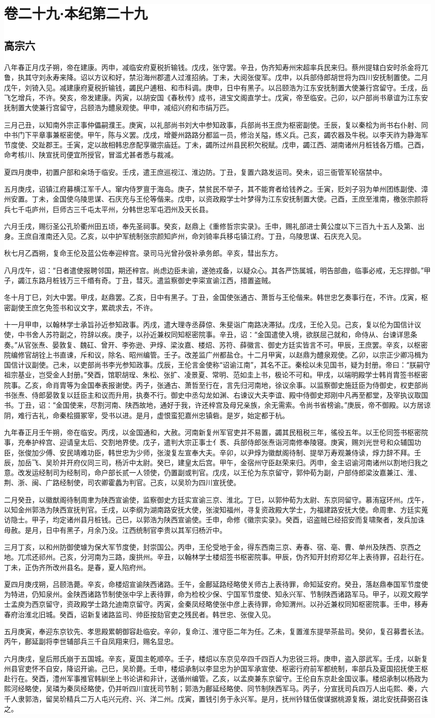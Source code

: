 # 卷二十九·本纪第二十九

## 高宗六

八年春正月戊子朔，帝在建康。丙申，减临安府夏税折输钱。戊戌，张守罢。辛丑，伪齐知寿州宋超率兵民来归。蔡州提辖白安时杀金将兀鲁，执其守刘永寿来降。诏以方议和好，禁沿海州郡遣人过淮招纳。丁未，大阅张俊军。戊申，以兵部侍郎胡世将为四川安抚制置使。二月戊午，刘锜入见。减建康府夏税折输钱，蠲民户逋租、和市科调。庚申，日中有黑子。以吕颐浩为江东安抚制置大使兼行宫留守。壬戌，岳飞乞增兵，不许。癸亥，帝发建康。丙寅，以胡安国《春秋传》成书，进宝文阁直学士。戊寅，帝至临安。己卯，以户部尚书章谊为江东安抚制置大使兼行宫留守，吕颐浩为醴泉观使。甲申，减绍兴府和市绢万匹。

三月己丑，以知南外宗正事仲儡嗣濮王。庚寅，以礼部尚书刘大中参知政事，兵部尚书王庶为枢密副使。壬辰，复以秦桧为尚书右仆射、同中书门下平章事兼枢密使。甲午，陈与义罢。戊戌，增夔州路路分都监一员，修治关隘，练义兵。己亥，蠲农器及牛税。以李天祚为静海军节度使、交趾郡王。壬寅，定以故相韩忠彦配享徽宗庙廷。丁未，蠲所过州县民积欠税赋。戊申，蠲江西、湖南诸州月桩钱各万缗。己酉，命考核川、陕宣抚司便宜所授官，冒滥尤甚者悉与裁减。

夏四月庚申，初置户部和籴场于临安。壬戌，遣王庶巡视江、淮边防。丁丑，复置六路发运司。癸未，诏三衙管军轮宿禁中。

五月庚戌，诏镇江府募横江军千人。窜内侍罗亶于海岛。庚子，禁贫民不举子，其不能育者给钱养之。壬寅，贬刘子羽为单州团练副使、漳州安置。丁未，金国使乌陵思谋、石庆充与王伦等偕来。戊申，以资政殿学士叶梦得为江东安抚制置大使。己酉，王庶至淮南，檄张宗颜将兵七千屯庐州，巨师古三千屯太平州，分韩世忠军屯泗州及天长县。

六月壬戌，赐衍圣公孔玠衢州田五顷，奉先圣祠事。癸亥，赵鼎上《重修哲宗实录》。壬申，赐礼部进士黄公度以下三百九十五人及第、出身。王庶自淮南还入见。乙亥，以中护军统制张宗颜知庐州，命刘锜率兵移屯镇江府。丁丑，乌陵思谋、石庆充入见。

秋七月乙酉朔，复命王伦及蓝公佐奉迎梓宫。录司马光曾孙伋补承务郎。辛亥，彗出东方。

八月戊午，诏：“日者遣使报聘邻国，期还梓宫。尚虑边臣未谕，遂弛戎备，以疑众心。其各严饬属城，明告部曲，临事必戒，无忘捍御。”甲子，蠲江东路月桩钱万三千缗有奇。丁丑，彗灭。遣监察御史李寀宣谕江西，措置盗贼。

冬十月丁巳，刘大中罢。甲戌，赵鼎罢。乙亥，日中有黑子。丁丑，金国使张通古、萧哲与王伦偕来。韩世忠乞奏事行在，不许。戊寅，枢密副使王庶乞免签书和议文字，累疏求去，不许。

十一月甲申，以翰林学士承旨孙近参知政事。丙戌，遣大理寺丞薛倞、朱斐诣广南路决滞狱。戊戌，王伦入见。己亥，复以伦为国信计议使，中书舍人苏符副之，符辞以疾。庚子，以孙近兼权同知枢密院事。辛丑，诏：“金国遣使入境，欲朕屈己就和，命侍从、台谏详思条奏。”从官张焘、晏敦复、魏矼、曾开、李弥逊、尹焞、梁汝嘉、楼炤、苏符、薛徽言、御史方廷实皆言不可。甲辰，王庶罢。辛亥，以枢密院编修官胡铨上书直谏，斥和议，除名、昭州编管。壬子。改差监广州都盐仓。十二月甲寅，以赵鼎为醴泉观使。乙卯，以宗正少卿冯楫为国信计议副使。己未，以吏部尚书李光参知政事。戊辰，王伦言金使称“诏谕江南”，其名不正。秦桧以未见国书，疑为封册。帝曰：“朕嗣守祖宗基业，岂受金人封册。”癸酉，馆职胡珵、朱松、张扩、凌景夏、常明、范如圭上书，极论不可和。甲戌，以端明殿学士韩肖胄签书枢密院事。乙亥，命肖胄等为金国奉表报谢使。丙子，张通古、萧哲至行在，言先归河南地，徐议余事。以监察御史施廷臣为侍御史，权吏部尚书张焘、侍郎晏敦复以廷臣主和议而升用，执奏不行。御史中丞勾龙如渊、右谏议大夫李谊、殿中侍御史郑刚中凡再至都堂，及宰执议取国书。丁丑，诏：“金国使来，尽割河南、陕西故地，通好于我，许还梓宫及母兄亲族，余无需索。令尚书省榜谕。”庚辰，帝不御殿。以方居谅阴，难行吉礼，命秦桧摄冢宰，受书以进。是月，虚恨蛮犯嘉州忠镇砦。是岁，始定都于杭。

九年春正月壬午朔，帝在临安。丙戌，以金国通和，大赦。河南新复州军官吏并不易置，蠲其民租税三年，徭役五年。以王伦同签书枢密院事，充奉护梓宫、迎请皇太后、交割地界使。戊子，遣判大宗正事士亻褭、兵部侍郎张焘诣河南修奉陵寝。庚寅，赐刘光世号和众辅国功臣，张俊加少傅、安民靖难功臣，韩世忠为少师，张浚复左宣奉大夫。辛卯，以尹焞为徽猷阁待制、提举万寿观兼侍读，焞力辞不拜。壬辰，加岳飞、吴玠并开府仪同三司，杨沂中太尉。癸巳，建皇太后宫。甲午，金宿州守臣赵荣来归。丙申，金主诏谕河南诸州以割地归我之意。改发运经制司为经制司，命户部长贰一人领使，仍置副或判官。戊戌，以王伦为东京留守，郭仲荀为副，户部侍郎梁汝嘉兼江、淮、荆、浙、闽、广路经制使，司农卿霍蠡为判官。己亥，以吴玠为四川宣抚使。

二月癸丑，以徽猷阁待制周聿为陕西宣谕使，监察御史方廷实宣谕三京、淮北。丁巳，以郭仲荀为太尉、东京同留守。慕洧寇环州。戊午，以知金州郭浩为陕西宣抚判官。壬戌，以李纲为湖南路安抚大使，张浚知福州，寻复资政殿大学士，为福建路安抚大使。命周聿、方廷实蒐访隐士。甲子，均定诸州县月桩钱。己巳，以郭浩为陕西宣谕使。壬申，命修《徽宗实录》。癸酉，诏盗贼已经招安而复啸聚者，发兵加诛毋赦。是月，日中有黑子，月余乃没。江西统制官李贵以其军归杨沂中。

三月丁亥，以和州防御使璩为保大军节度使，封崇国公。丙申，王伦受地于金，得东西南三京、寿春、宿、亳、曹、单州及陕西、京西之地。兀朮还祁州。己亥，分河南为三路，废拱州。辛丑，以翰林学士楼炤签书枢密院事。甲辰，伪齐知开封府郑亿年上表待罪，召赴行在。丁未，正伪齐所改州县名。是春，夏人陷府州。

夏四月庚戌朔，吕颐浩薨。辛亥，命楼炤宣谕陕西诸路。壬午，金鄜延路经略使关师古上表待罪，命知延安府。癸丑，落赵鼎奉国军节度使为特进，仍知泉州。金陕西诸路节制使张中孚上表待罪，命为检校少保、宁国军节度使、知永兴军、节制陕西诸路军马。甲子，以观文殿学士孟庾为西京留守，资政殿学士路允迪南京留守。丙寅，金秦凤经略使张中彦上表待罪，命知渭州。以孙近兼权同知枢密院事。壬申，移寿春府治淮北旧城。癸酉，诏新复诸路监司、帅臣按劾官吏之残民者。韩世忠、张俊入见。

五月庚寅，奉迎东京钦先、孝思殿累朝御容赴临安。辛卯，复命江、淮守臣二年为任。乙未，复置淮东提举茶盐司。癸卯，复召募耆长法。丙午，鄜延副将李世辅部兵三千自凤翔来归，赐名显忠。

六月庚戌，皇后邢氏崩于五国城。辛亥，夏国主乾顺卒。壬子，楼炤以东京见卒四千四百人为忠锐三将。庚申，盗入邵武军。壬戌，以新复州县官吏怀不自安，降诏开谕。己巳，吴玠薨。壬申，楼炤承制以李显忠为护国军承宣使、枢密行府前军都统制，率部兵及夏国招抚使王枢赴行在。癸酉，澧州军事推官韩紃坐上书论讲和非计，送循州编管。乙亥，以孟庾兼东京留守。王伦自东京赴金国议事。楼炤承制以杨政为熙河经略使，吴璘为秦凤经略使，仍并听四川宣抚司节制；郭浩为鄜延经略使、同节制陕西军马。丙子，分宣抚司兵四万人出屯熙、秦，六千人隶郭浩，留吴玠精兵二万人屯兴元府、兴、洋二州。戊寅，置钱引务于永兴军。是月，抚州钤辖伍俊谋据桃源复叛，湖北安抚薛弼召诛之。
